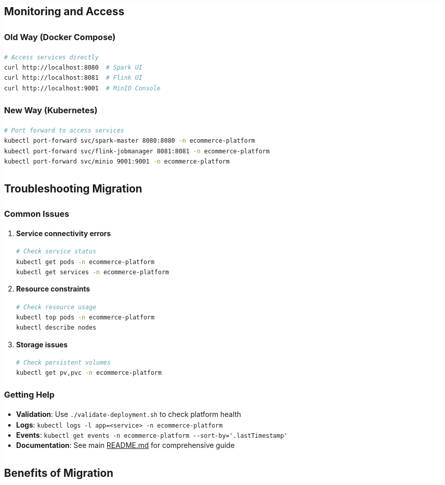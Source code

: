 ## Monitoring and Access

### Old Way (Docker Compose)

```bash
# Access services directly
curl http://localhost:8080  # Spark UI
curl http://localhost:8081  # Flink UI
curl http://localhost:9001  # MinIO Console
```

### New Way (Kubernetes)

```bash
# Port forward to access services
kubectl port-forward svc/spark-master 8080:8080 -n ecommerce-platform
kubectl port-forward svc/flink-jobmanager 8081:8081 -n ecommerce-platform
kubectl port-forward svc/minio 9001:9001 -n ecommerce-platform
```

## Troubleshooting Migration

### Common Issues

1. **Service connectivity errors**
   ```bash
   # Check service status
   kubectl get pods -n ecommerce-platform
   kubectl get services -n ecommerce-platform
   ```

2. **Resource constraints**
   ```bash
   # Check resource usage
   kubectl top pods -n ecommerce-platform
   kubectl describe nodes
   ```

3. **Storage issues**
   ```bash
   # Check persistent volumes
   kubectl get pv,pvc -n ecommerce-platform
   ```

### Getting Help

- **Validation**: Use `./validate-deployment.sh` to check platform health
- **Logs**: `kubectl logs -l app=<service> -n ecommerce-platform`
- **Events**: `kubectl get events -n ecommerce-platform --sort-by='.lastTimestamp'`
- **Documentation**: See main [README.md](../README.md) for comprehensive guide

## Benefits of Migration
